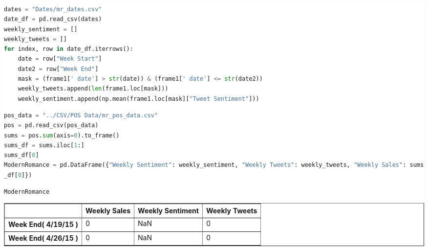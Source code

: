 


```python
dates = "Dates/mr_dates.csv"
date_df = pd.read_csv(dates)
weekly_sentiment = []
weekly_tweets = []
for index, row in date_df.iterrows():
    date = row["Week Start"]
    date2 = row["Week End"]
    mask = (frame1[' date'] > str(date)) & (frame1[' date'] <= str(date2))
    weekly_tweets.append(len(frame1.loc[mask]))
    weekly_sentiment.append(np.mean(frame1.loc[mask]["Tweet Sentiment"]))
```


```python
pos_data = "../CSV/POS Data/mr_pos_data.csv"
pos = pd.read_csv(pos_data)
sums = pos.sum(axis=0).to_frame()
sums_df = sums.iloc[1:]
sums_df[0]
ModernRomance = pd.DataFrame({"Weekly Sentiment": weekly_sentiment, "Weekly Tweets": weekly_tweets, "Weekly Sales": sums_df[0]})
```


```python
ModernRomance
```




<div>
<style>
    .dataframe thead tr:only-child th {
        text-align: right;
    }

    .dataframe thead th {
        text-align: left;
    }

    .dataframe tbody tr th {
        vertical-align: top;
    }
</style>
<table border="1" class="dataframe">
  <thead>
    <tr style="text-align: right;">
      <th></th>
      <th>Weekly Sales</th>
      <th>Weekly Sentiment</th>
      <th>Weekly Tweets</th>
    </tr>
  </thead>
  <tbody>
    <tr>
      <th>Week End( 4/19/15 )</th>
      <td>0</td>
      <td>NaN</td>
      <td>0</td>
    </tr>
    <tr>
      <th>Week End( 4/26/15 )</th>
      <td>0</td>
      <td>NaN</td>
      <td>0</td>
    </tr>